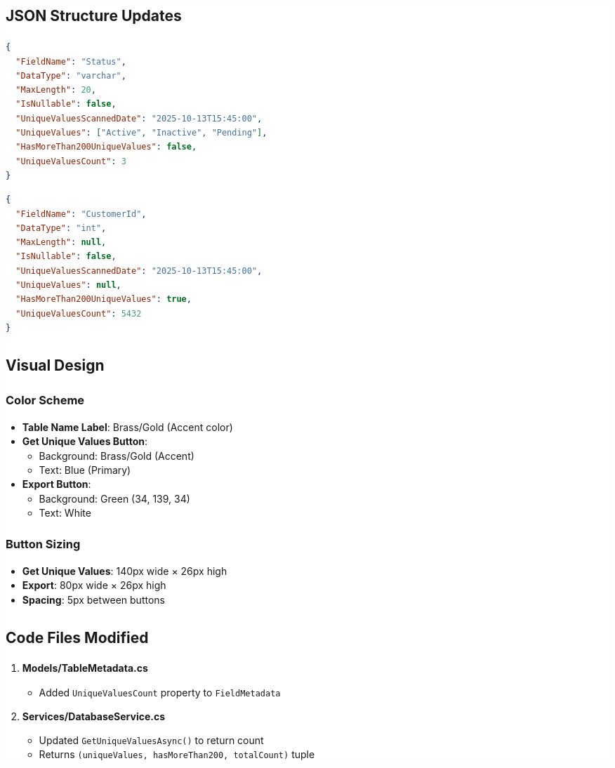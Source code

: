 ## JSON Structure Updates

```json
{
  "FieldName": "Status",
  "DataType": "varchar",
  "MaxLength": 20,
  "IsNullable": false,
  "UniqueValuesScannedDate": "2025-10-13T15:45:00",
  "UniqueValues": ["Active", "Inactive", "Pending"],
  "HasMoreThan200UniqueValues": false,
  "UniqueValuesCount": 3
}
```

```json
{
  "FieldName": "CustomerId",
  "DataType": "int",
  "MaxLength": null,
  "IsNullable": false,
  "UniqueValuesScannedDate": "2025-10-13T15:45:00",
  "UniqueValues": null,
  "HasMoreThan200UniqueValues": true,
  "UniqueValuesCount": 5432
}
```

## Visual Design

### Color Scheme
- **Table Name Label**: Brass/Gold (Accent color)
- **Get Unique Values Button**: 
  - Background: Brass/Gold (Accent)
  - Text: Blue (Primary)
- **Export Button**:
  - Background: Green (34, 139, 34)
  - Text: White

### Button Sizing
- **Get Unique Values**: 140px wide × 26px high
- **Export**: 80px wide × 26px high
- **Spacing**: 5px between buttons

## Code Files Modified

1. **Models/TableMetadata.cs**
   - Added `UniqueValuesCount` property to `FieldMetadata`

2. **Services/DatabaseService.cs**
   - Updated `GetUniqueValuesAsync()` to return count
   - Returns `(uniqueValues, hasMoreThan200, totalCount)` tuple
